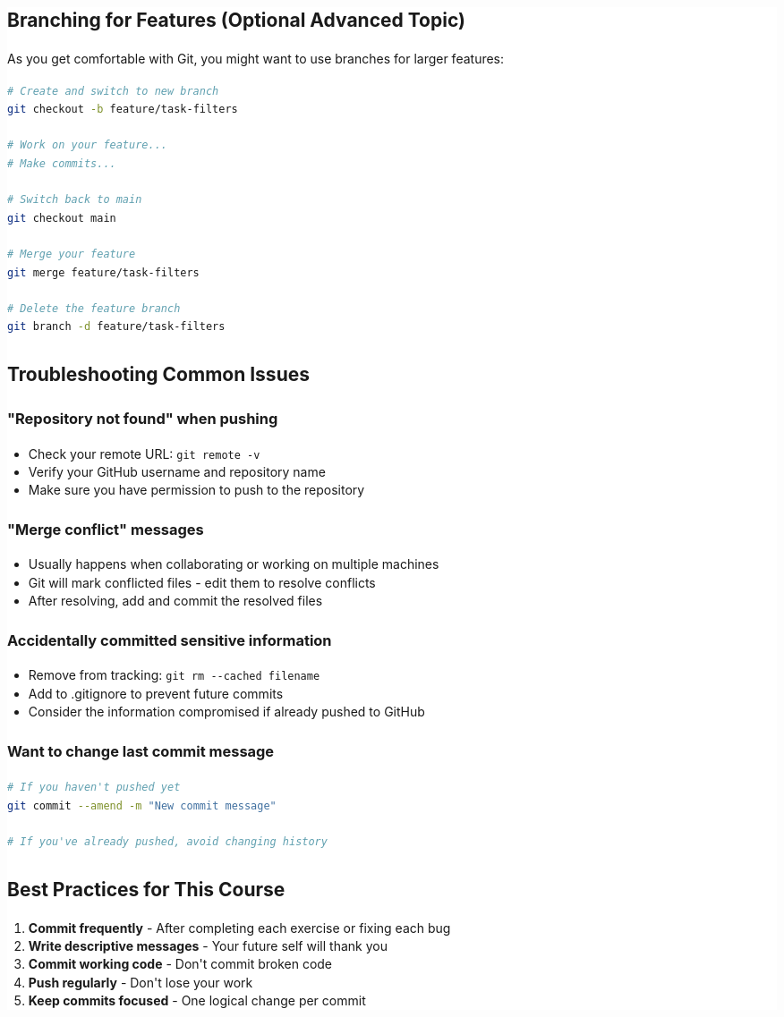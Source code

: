 ## Branching for Features (Optional Advanced Topic)

As you get comfortable with Git, you might want to use branches for larger features:

```bash
# Create and switch to new branch
git checkout -b feature/task-filters

# Work on your feature...
# Make commits...

# Switch back to main
git checkout main

# Merge your feature
git merge feature/task-filters

# Delete the feature branch
git branch -d feature/task-filters
```

## Troubleshooting Common Issues

### "Repository not found" when pushing
- Check your remote URL: `git remote -v`
- Verify your GitHub username and repository name
- Make sure you have permission to push to the repository

### "Merge conflict" messages
- Usually happens when collaborating or working on multiple machines
- Git will mark conflicted files - edit them to resolve conflicts
- After resolving, add and commit the resolved files

### Accidentally committed sensitive information
- Remove from tracking: `git rm --cached filename`
- Add to .gitignore to prevent future commits
- Consider the information compromised if already pushed to GitHub

### Want to change last commit message
```bash
# If you haven't pushed yet
git commit --amend -m "New commit message"

# If you've already pushed, avoid changing history
```

## Best Practices for This Course

1. **Commit frequently** - After completing each exercise or fixing each bug
2. **Write descriptive messages** - Your future self will thank you
3. **Commit working code** - Don't commit broken code
4. **Push regularly** - Don't lose your work
5. **Keep commits focused** - One logical change per commit
